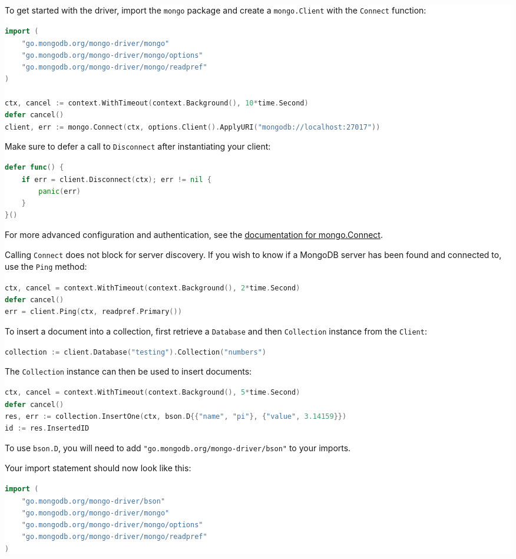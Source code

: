 To get started with the driver, import the `mongo` package and create a `mongo.Client` with the `Connect` function:

```go
import (
    "go.mongodb.org/mongo-driver/mongo"
    "go.mongodb.org/mongo-driver/mongo/options"
    "go.mongodb.org/mongo-driver/mongo/readpref"
)

ctx, cancel := context.WithTimeout(context.Background(), 10*time.Second)
defer cancel()
client, err := mongo.Connect(ctx, options.Client().ApplyURI("mongodb://localhost:27017"))
```

Make sure to defer a call to `Disconnect` after instantiating your client:

```go
defer func() {
    if err = client.Disconnect(ctx); err != nil {
        panic(err)
    }
}()
```

For more advanced configuration and authentication, see the [documentation for mongo.Connect](https://pkg.go.dev/go.mongodb.org/mongo-driver/mongo#Connect).

Calling `Connect` does not block for server discovery. If you wish to know if a MongoDB server has been found and connected to,
use the `Ping` method:

```go
ctx, cancel = context.WithTimeout(context.Background(), 2*time.Second)
defer cancel()
err = client.Ping(ctx, readpref.Primary())
```

To insert a document into a collection, first retrieve a `Database` and then `Collection` instance from the `Client`:

```go
collection := client.Database("testing").Collection("numbers")
```

The `Collection` instance can then be used to insert documents:

```go
ctx, cancel = context.WithTimeout(context.Background(), 5*time.Second)
defer cancel()
res, err := collection.InsertOne(ctx, bson.D{{"name", "pi"}, {"value", 3.14159}})
id := res.InsertedID
```

To use `bson.D`, you will need to add `"go.mongodb.org/mongo-driver/bson"` to your imports.

Your import statement should now look like this:

```go
import (
    "go.mongodb.org/mongo-driver/bson"
    "go.mongodb.org/mongo-driver/mongo"
    "go.mongodb.org/mongo-driver/mongo/options"
    "go.mongodb.org/mongo-driver/mongo/readpref"
)
```
